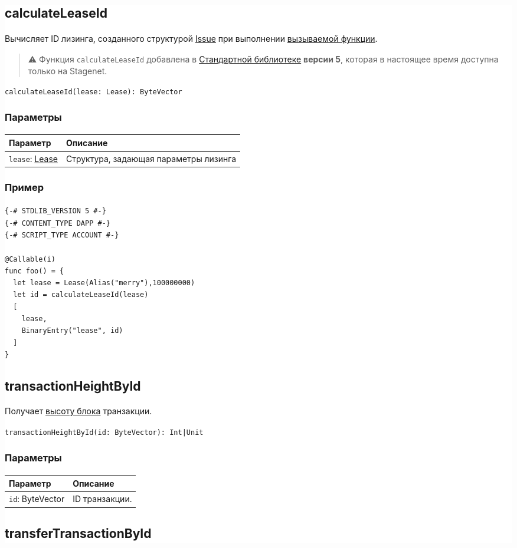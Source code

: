 ## calculateLeaseId

Вычисляет ID лизинга, созданного структурой [Issue](/ru/ride/structures/script-actions/issue) при выполнении [вызываемой функции](/ru/ride/functions/callable-function).

> :warning: Функция `calculateLeaseId` добавлена в [Стандартной библиотеке](/ru/ride/script/standard-library) **версии 5**, которая в настоящее время доступна только на Stagenet.

```
calculateLeaseId(lease: Lease): ByteVector
```

### Параметры

| Параметр | Описание |
| :--- | :--- |
| `lease`: [Lease](/ru/ride/structures/script-actions/lease) | Структура, задающая параметры лизинга |

### Пример

```
{-# STDLIB_VERSION 5 #-}
{-# CONTENT_TYPE DAPP #-}
{-# SCRIPT_TYPE ACCOUNT #-}
  
@Callable(i)
func foo() = {
  let lease = Lease(Alias("merry"),100000000)
  let id = calculateLeaseId(lease)
  [
    lease,
    BinaryEntry("lease", id)
  ]
}
```

## transactionHeightById

Получает [высоту блока](/ru/blockchain/block/block-height) транзакции.

```
transactionHeightById(id: ByteVector): Int|Unit
```

### Параметры

| Параметр | Описание |
| :--- | :--- |
| `id`: ByteVector | ID транзакции. |

## transferTransactionById
